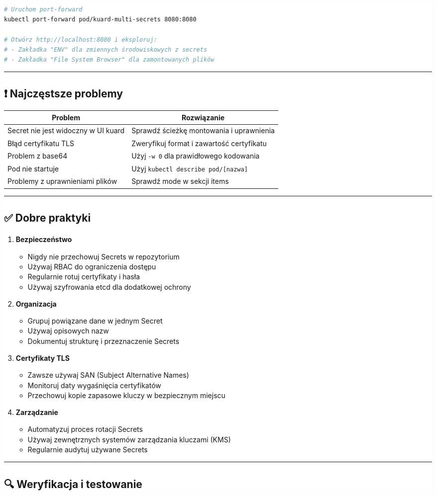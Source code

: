 ```bash
# Uruchom port-forward
kubectl port-forward pod/kuard-multi-secrets 8080:8080

# Otwórz http://localhost:8080 i eksploruj:
# - Zakładka "ENV" dla zmiennych środowiskowych z secrets
# - Zakładka "File System Browser" dla zamontowanych plików
```

---

## ❗ Najczęstsze problemy

| Problem | Rozwiązanie |
|---------|-------------|
| Secret nie jest widoczny w UI kuard | Sprawdź ścieżkę montowania i uprawnienia |
| Błąd certyfikatu TLS | Zweryfikuj format i zawartość certyfikatu |
| Problem z base64 | Użyj `-w 0` dla prawidłowego kodowania |
| Pod nie startuje | Użyj `kubectl describe pod/[nazwa]` |
| Problemy z uprawnieniami plików | Sprawdź mode w sekcji items |

---

## ✅ Dobre praktyki

1. **Bezpieczeństwo**
   - Nigdy nie przechowuj Secrets w repozytorium
   - Używaj RBAC do ograniczenia dostępu
   - Regularnie rotuj certyfikaty i hasła
   - Używaj szyfrowania etcd dla dodatkowej ochrony

2. **Organizacja**
   - Grupuj powiązane dane w jednym Secret
   - Używaj opisowych nazw
   - Dokumentuj strukturę i przeznaczenie Secrets

3. **Certyfikaty TLS**
   - Zawsze używaj SAN (Subject Alternative Names)
   - Monitoruj daty wygaśnięcia certyfikatów
   - Przechowuj kopie zapasowe kluczy w bezpiecznym miejscu

4. **Zarządzanie**
   - Automatyzuj proces rotacji Secrets
   - Używaj zewnętrznych systemów zarządzania kluczami (KMS)
   - Regularnie audytuj używane Secrets

---

## 🔍 Weryfikacja i testowanie

